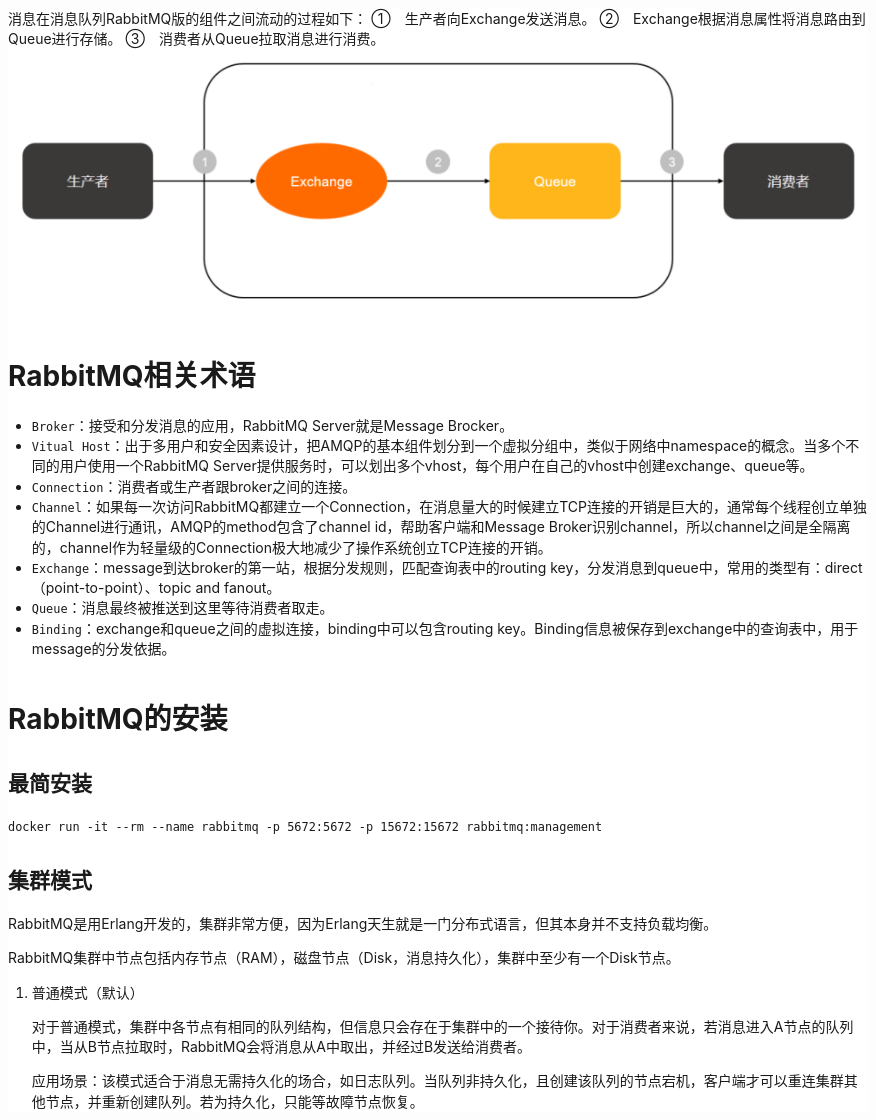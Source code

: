 消息在消息队列RabbitMQ版的组件之间流动的过程如下： ①　生产者向Exchange发送消息。 ②　Exchange根据消息属性将消息路由到Queue进行存储。 ③　消费者从Queue拉取消息进行消费。
![](/img/rabbitmq_7.png)

# RabbitMQ相关术语
+ `Broker`：接受和分发消息的应用，RabbitMQ Server就是Message Brocker。 
+ `Vitual Host`：出于多用户和安全因素设计，把AMQP的基本组件划分到一个虚拟分组中，类似于网络中namespace的概念。当多个不同的用户使用一个RabbitMQ Server提供服务时，可以划出多个vhost，每个用户在自己的vhost中创建exchange、queue等。 
+ `Connection`：消费者或生产者跟broker之间的连接。 
+ `Channel`：如果每一次访问RabbitMQ都建立一个Connection，在消息量大的时候建立TCP连接的开销是巨大的，通常每个线程创立单独的Channel进行通讯，AMQP的method包含了channel id，帮助客户端和Message Broker识别channel，所以channel之间是全隔离的，channel作为轻量级的Connection极大地减少了操作系统创立TCP连接的开销。 
+ `Exchange`：message到达broker的第一站，根据分发规则，匹配查询表中的routing key，分发消息到queue中，常用的类型有：direct（point-to-point）、topic and fanout。 
+ `Queue`：消息最终被推送到这里等待消费者取走。 
+ `Binding`：exchange和queue之间的虚拟连接，binding中可以包含routing key。Binding信息被保存到exchange中的查询表中，用于message的分发依据。

# RabbitMQ的安装

## 最简安装
```
docker run -it --rm --name rabbitmq -p 5672:5672 -p 15672:15672 rabbitmq:management
```

## 集群模式
RabbitMQ是用Erlang开发的，集群非常方便，因为Erlang天生就是一门分布式语言，但其本身并不支持负载均衡。

RabbitMQ集群中节点包括内存节点（RAM），磁盘节点（Disk，消息持久化），集群中至少有一个Disk节点。

1. 普通模式（默认）

    对于普通模式，集群中各节点有相同的队列结构，但信息只会存在于集群中的一个接待你。对于消费者来说，若消息进入A节点的队列中，当从B节点拉取时，RabbitMQ会将消息从A中取出，并经过B发送给消费者。

    应用场景：该模式适合于消息无需持久化的场合，如日志队列。当队列非持久化，且创建该队列的节点宕机，客户端才可以重连集群其他节点，并重新创建队列。若为持久化，只能等故障节点恢复。
